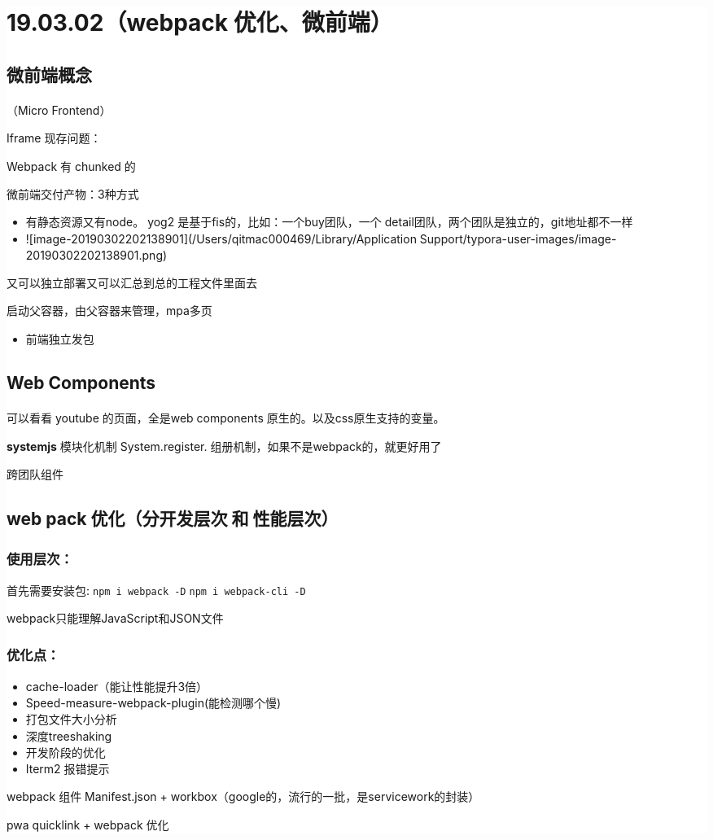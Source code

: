 # 19.03.02（webpack 优化、微前端）

## 微前端概念

（Micro Frontend）

Iframe 现存问题：

Webpack 有 chunked 的

微前端交付产物：3种方式

* 有静态资源又有node。 yog2 是基于fis的，比如：一个buy团队，一个 detail团队，两个团队是独立的，git地址都不一样
* ![image-20190302202138901](/Users/qitmac000469/Library/Application Support/typora-user-images/image-20190302202138901.png)

又可以独立部署又可以汇总到总的工程文件里面去

启动父容器，由父容器来管理，mpa多页

* 前端独立发包

## Web Components

可以看看 youtube 的页面，全是web components 原生的。以及css原生支持的变量。





**systemjs** 模块化机制 System.register. 组册机制，如果不是webpack的，就更好用了

跨团队组件

## web pack 优化（分开发层次 和 性能层次）
### 使用层次：

首先需要安装包: `npm i webpack -D` `npm i webpack-cli -D`

webpack只能理解JavaScript和JSON文件

### 优化点：
* cache-loader（能让性能提升3倍）
* Speed-measure-webpack-plugin(能检测哪个慢)
* 打包文件大小分析
* 深度treeshaking
* 开发阶段的优化
* Iterm2 报错提示

webpack 组件 Manifest.json + workbox（google的，流行的一批，是servicework的封装）



pwa quicklink + webpack 优化


